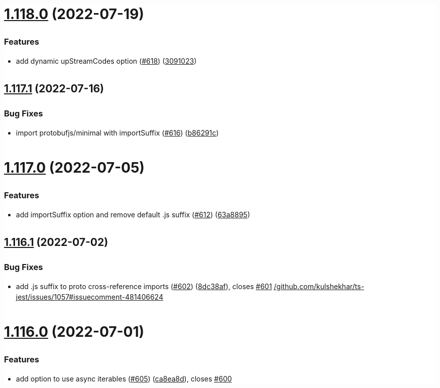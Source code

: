 # [1.118.0](https://github.com/stephenh/ts-proto/compare/v1.117.1...v1.118.0) (2022-07-19)


### Features

* add dynamic upStreamCodes option ([#618](https://github.com/stephenh/ts-proto/issues/618)) ([3091023](https://github.com/stephenh/ts-proto/commit/309102313273e09aef3a8480f4b46360ad82adaa))

## [1.117.1](https://github.com/stephenh/ts-proto/compare/v1.117.0...v1.117.1) (2022-07-16)


### Bug Fixes

* import protobufjs/minimal with importSuffix ([#616](https://github.com/stephenh/ts-proto/issues/616)) ([b86291c](https://github.com/stephenh/ts-proto/commit/b86291c58b1cb9d4064944a6371e928b564aef7f))

# [1.117.0](https://github.com/stephenh/ts-proto/compare/v1.116.1...v1.117.0) (2022-07-05)


### Features

* add importSuffix option and remove default .js suffix ([#612](https://github.com/stephenh/ts-proto/issues/612)) ([63a8895](https://github.com/stephenh/ts-proto/commit/63a8895f5a3a38fa3d5c0868f44e950e137fb697))

## [1.116.1](https://github.com/stephenh/ts-proto/compare/v1.116.0...v1.116.1) (2022-07-02)


### Bug Fixes

* add .js suffix to proto cross-reference imports ([#602](https://github.com/stephenh/ts-proto/issues/602)) ([8dc38af](https://github.com/stephenh/ts-proto/commit/8dc38af40e68262cd53469ce3dc4dcac670365da)), closes [#601](https://github.com/stephenh/ts-proto/issues/601) [/github.com/kulshekhar/ts-jest/issues/1057#issuecomment-481406624](https://github.com//github.com/kulshekhar/ts-jest/issues/1057/issues/issuecomment-481406624)

# [1.116.0](https://github.com/stephenh/ts-proto/compare/v1.115.5...v1.116.0) (2022-07-01)


### Features

* add option to use async iterables ([#605](https://github.com/stephenh/ts-proto/issues/605)) ([ca8ea8d](https://github.com/stephenh/ts-proto/commit/ca8ea8d761c02d3ca4da6eaa156acff35d88c510)), closes [#600](https://github.com/stephenh/ts-proto/issues/600)

